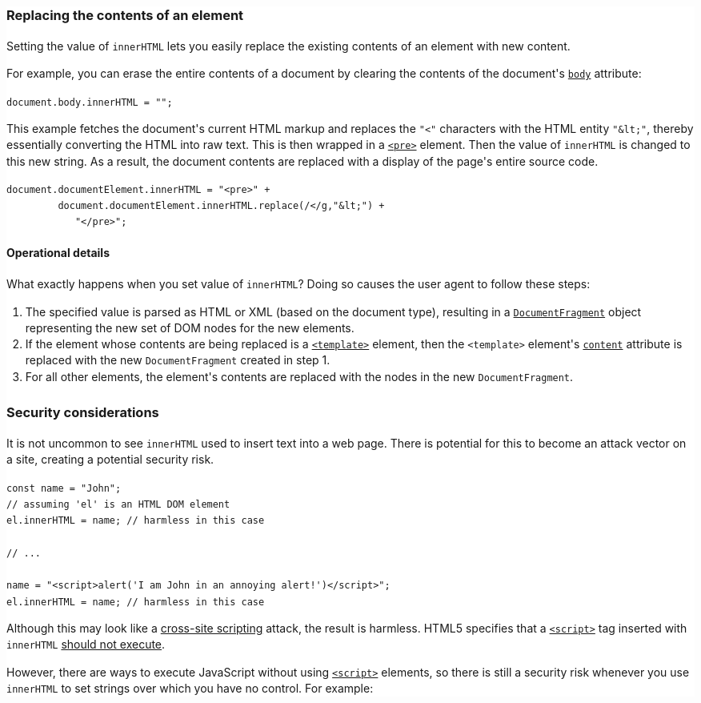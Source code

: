 ### Replacing the contents of an element

Setting the value of `innerHTML` lets you easily replace the existing contents of an element with new content.

For example, you can erase the entire contents of a document by clearing the contents of the document's [`body`](../document/body) attribute:

    document.body.innerHTML = "";

This example fetches the document's current HTML markup and replaces the `"<"` characters with the HTML entity `"&lt;"`, thereby essentially converting the HTML into raw text. This is then wrapped in a [`<pre>`](https://developer.mozilla.org/en-US/docs/Web/HTML/Element/pre) element. Then the value of `innerHTML` is changed to this new string. As a result, the document contents are replaced with a display of the page's entire source code.

    document.documentElement.innerHTML = "<pre>" +
             document.documentElement.innerHTML.replace(/</g,"&lt;") +
                "</pre>";

#### Operational details

What exactly happens when you set value of `innerHTML`? Doing so causes the user agent to follow these steps:

1.  The specified value is parsed as HTML or XML (based on the document type), resulting in a [`DocumentFragment`](../documentfragment) object representing the new set of DOM nodes for the new elements.
2.  If the element whose contents are being replaced is a [`<template>`](https://developer.mozilla.org/en-US/docs/Web/HTML/Element/template) element, then the `<template>` element's [`content`](../htmltemplateelement/content) attribute is replaced with the new `DocumentFragment` created in step 1.
3.  For all other elements, the element's contents are replaced with the nodes in the new `DocumentFragment`.

### Security considerations

It is not uncommon to see `innerHTML` used to insert text into a web page. There is potential for this to become an attack vector on a site, creating a potential security risk.

    const name = "John";
    // assuming 'el' is an HTML DOM element
    el.innerHTML = name; // harmless in this case

    // ...

    name = "<script>alert('I am John in an annoying alert!')</script>";
    el.innerHTML = name; // harmless in this case

Although this may look like a [cross-site scripting](https://en.wikipedia.org/wiki/Cross-site_scripting) attack, the result is harmless. HTML5 specifies that a [`<script>`](https://developer.mozilla.org/en-US/docs/Web/HTML/Element/script) tag inserted with `innerHTML` [should not execute](https://www.w3.org/TR/2008/WD-html5-20080610/dom.html#innerhtml0).

However, there are ways to execute JavaScript without using [`<script>`](https://developer.mozilla.org/en-US/docs/Web/HTML/Element/script) elements, so there is still a security risk whenever you use `innerHTML` to set strings over which you have no control. For example:
